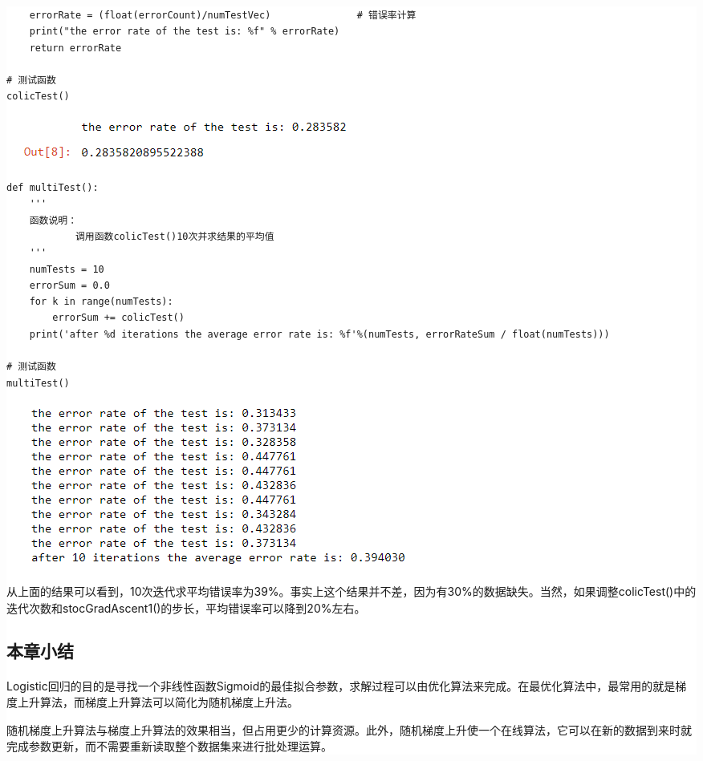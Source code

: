 ```
    errorRate = (float(errorCount)/numTestVec)               # 错误率计算
    print("the error rate of the test is: %f" % errorRate)
    return errorRate

# 测试函数
colicTest()
```

![](res/chapter4-9.png)


```
def multiTest():
    '''
    函数说明：
            调用函数colicTest()10次并求结果的平均值
    '''
    numTests = 10
    errorSum = 0.0
    for k in range(numTests):
        errorSum += colicTest()
    print('after %d iterations the average error rate is: %f'%(numTests, errorRateSum / float(numTests)))

# 测试函数
multiTest()
```
![](res/chapter4-10.png)

从上面的结果可以看到，10次迭代求平均错误率为39%。事实上这个结果并不差，因为有30%的数据缺失。当然，如果调整colicTest()中的迭代次数和stocGradAscent1()的步长，平均错误率可以降到20%左右。

## 本章小结

Logistic回归的目的是寻找一个非线性函数Sigmoid的最佳拟合参数，求解过程可以由优化算法来完成。在最优化算法中，最常用的就是梯度上升算法，而梯度上升算法可以简化为随机梯度上升法。

随机梯度上升算法与梯度上升算法的效果相当，但占用更少的计算资源。此外，随机梯度上升使一个在线算法，它可以在新的数据到来时就完成参数更新，而不需要重新读取整个数据集来进行批处理运算。